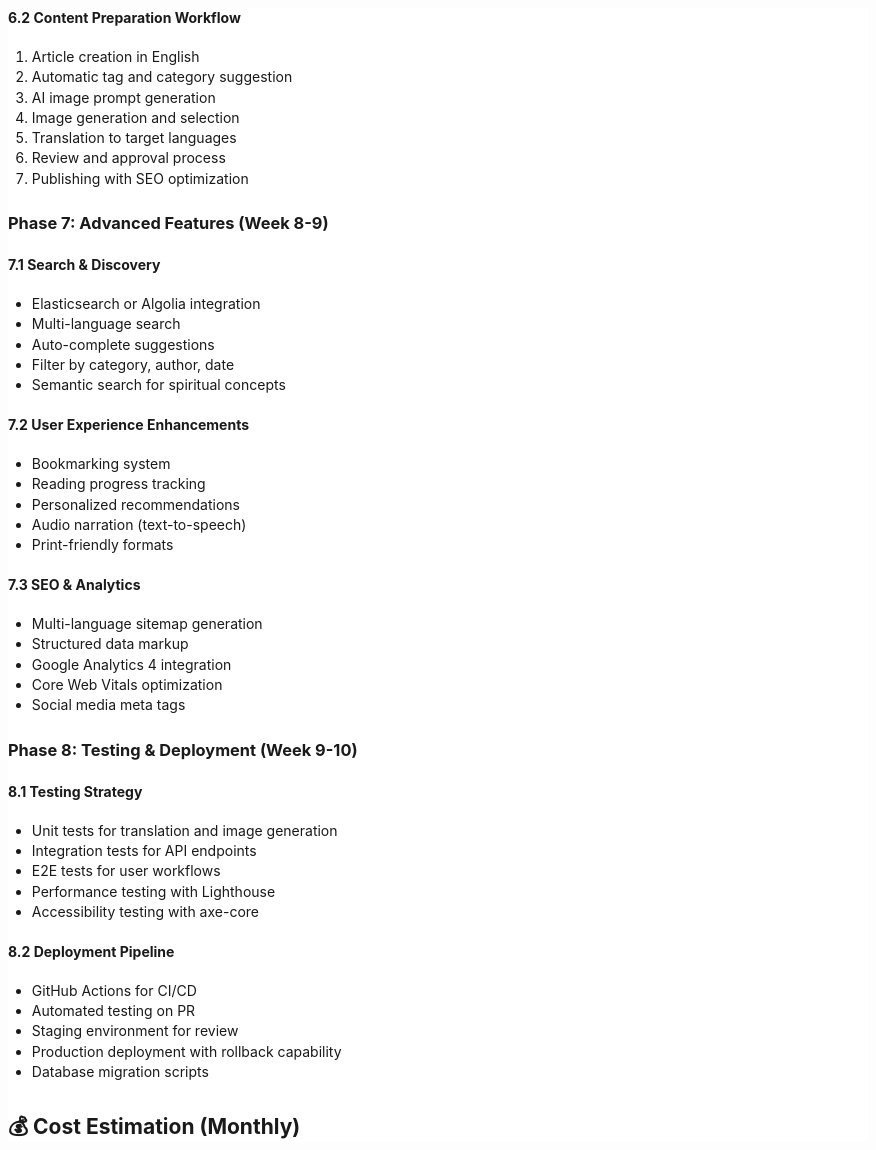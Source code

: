 #### 6.2 Content Preparation Workflow
1. Article creation in English
2. Automatic tag and category suggestion
3. AI image prompt generation
4. Image generation and selection
5. Translation to target languages
6. Review and approval process
7. Publishing with SEO optimization

### Phase 7: Advanced Features (Week 8-9)

#### 7.1 Search & Discovery
- Elasticsearch or Algolia integration
- Multi-language search
- Auto-complete suggestions
- Filter by category, author, date
- Semantic search for spiritual concepts

#### 7.2 User Experience Enhancements
- Bookmarking system
- Reading progress tracking
- Personalized recommendations
- Audio narration (text-to-speech)
- Print-friendly formats

#### 7.3 SEO & Analytics
- Multi-language sitemap generation
- Structured data markup
- Google Analytics 4 integration
- Core Web Vitals optimization
- Social media meta tags

### Phase 8: Testing & Deployment (Week 9-10)

#### 8.1 Testing Strategy
- Unit tests for translation and image generation
- Integration tests for API endpoints
- E2E tests for user workflows
- Performance testing with Lighthouse
- Accessibility testing with axe-core

#### 8.2 Deployment Pipeline
- GitHub Actions for CI/CD
- Automated testing on PR
- Staging environment for review
- Production deployment with rollback capability
- Database migration scripts

## 💰 Cost Estimation (Monthly)
